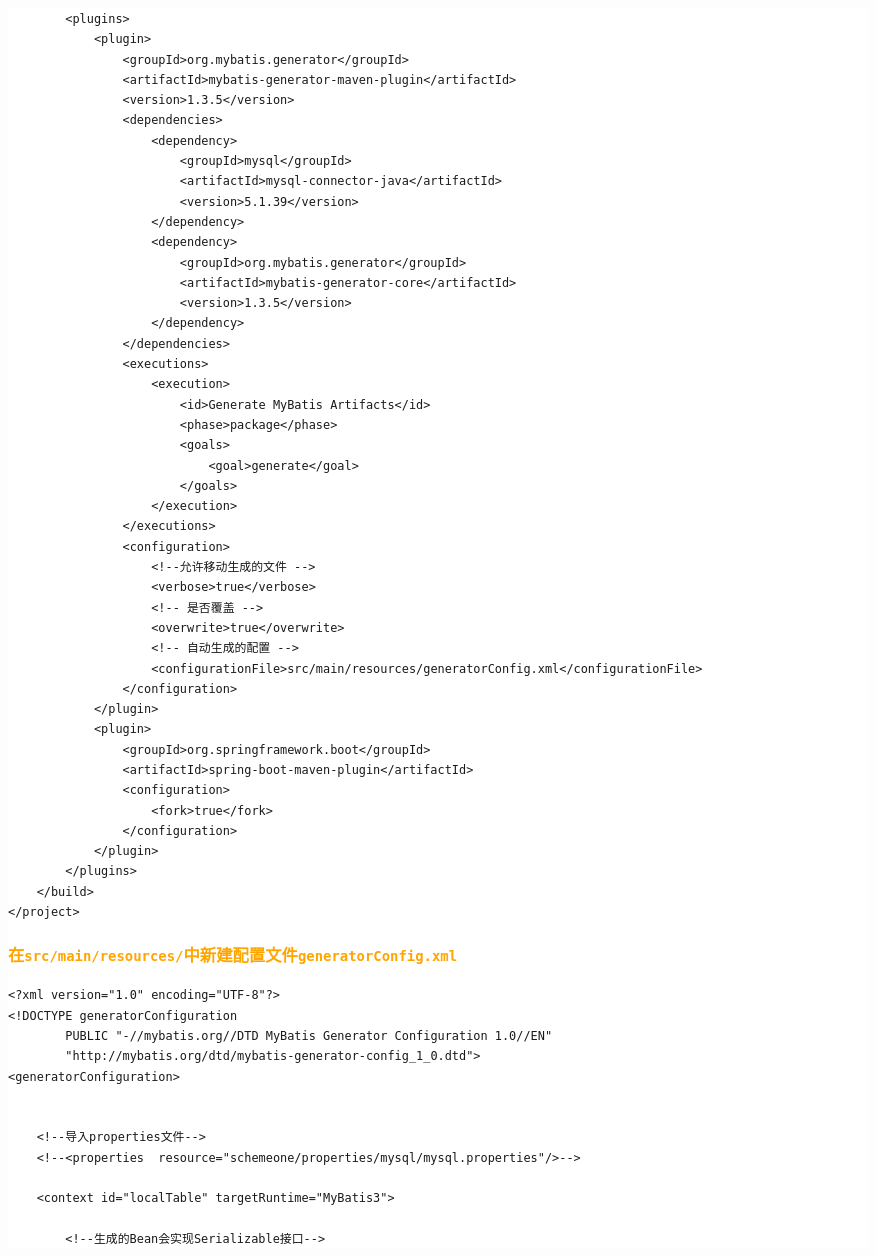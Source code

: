 ```
        <plugins>
            <plugin>
                <groupId>org.mybatis.generator</groupId>
                <artifactId>mybatis-generator-maven-plugin</artifactId>
                <version>1.3.5</version>
                <dependencies>
                    <dependency>
                        <groupId>mysql</groupId>
                        <artifactId>mysql-connector-java</artifactId>
                        <version>5.1.39</version>
                    </dependency>
                    <dependency>
                        <groupId>org.mybatis.generator</groupId>
                        <artifactId>mybatis-generator-core</artifactId>
                        <version>1.3.5</version>
                    </dependency>
                </dependencies>
                <executions>
                    <execution>
                        <id>Generate MyBatis Artifacts</id>
                        <phase>package</phase>
                        <goals>
                            <goal>generate</goal>
                        </goals>
                    </execution>
                </executions>
                <configuration>
                    <!--允许移动生成的文件 -->
                    <verbose>true</verbose>
                    <!-- 是否覆盖 -->
                    <overwrite>true</overwrite>
                    <!-- 自动生成的配置 -->
                    <configurationFile>src/main/resources/generatorConfig.xml</configurationFile>
                </configuration>
            </plugin>
            <plugin>
                <groupId>org.springframework.boot</groupId>
                <artifactId>spring-boot-maven-plugin</artifactId>
                <configuration>
                    <fork>true</fork>
                </configuration>
            </plugin>
        </plugins>
    </build>
</project>                        
```
### <font color=orange>在`src/main/resources/`中新建配置文件`generatorConfig.xml`</font>
```
<?xml version="1.0" encoding="UTF-8"?>
<!DOCTYPE generatorConfiguration
        PUBLIC "-//mybatis.org//DTD MyBatis Generator Configuration 1.0//EN"
        "http://mybatis.org/dtd/mybatis-generator-config_1_0.dtd">
<generatorConfiguration>


    <!--导入properties文件-->
    <!--<properties  resource="schemeone/properties/mysql/mysql.properties"/>-->

    <context id="localTable" targetRuntime="MyBatis3">

        <!--生成的Bean会实现Serializable接口-->
```